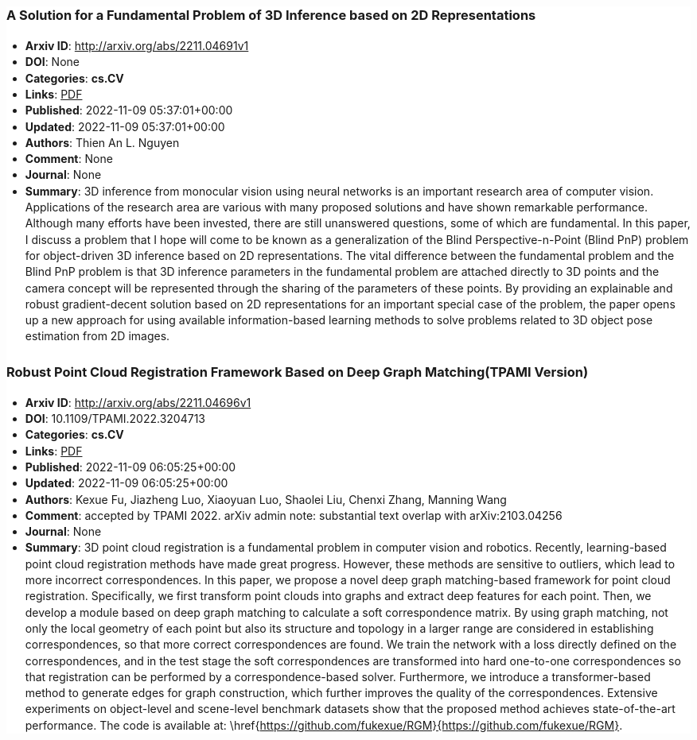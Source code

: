 

### A Solution for a Fundamental Problem of 3D Inference based on 2D Representations
- **Arxiv ID**: http://arxiv.org/abs/2211.04691v1
- **DOI**: None
- **Categories**: **cs.CV**
- **Links**: [PDF](http://arxiv.org/pdf/2211.04691v1)
- **Published**: 2022-11-09 05:37:01+00:00
- **Updated**: 2022-11-09 05:37:01+00:00
- **Authors**: Thien An L. Nguyen
- **Comment**: None
- **Journal**: None
- **Summary**: 3D inference from monocular vision using neural networks is an important research area of computer vision. Applications of the research area are various with many proposed solutions and have shown remarkable performance. Although many efforts have been invested, there are still unanswered questions, some of which are fundamental. In this paper, I discuss a problem that I hope will come to be known as a generalization of the Blind Perspective-n-Point (Blind PnP) problem for object-driven 3D inference based on 2D representations. The vital difference between the fundamental problem and the Blind PnP problem is that 3D inference parameters in the fundamental problem are attached directly to 3D points and the camera concept will be represented through the sharing of the parameters of these points. By providing an explainable and robust gradient-decent solution based on 2D representations for an important special case of the problem, the paper opens up a new approach for using available information-based learning methods to solve problems related to 3D object pose estimation from 2D images.



### Robust Point Cloud Registration Framework Based on Deep Graph Matching(TPAMI Version)
- **Arxiv ID**: http://arxiv.org/abs/2211.04696v1
- **DOI**: 10.1109/TPAMI.2022.3204713
- **Categories**: **cs.CV**
- **Links**: [PDF](http://arxiv.org/pdf/2211.04696v1)
- **Published**: 2022-11-09 06:05:25+00:00
- **Updated**: 2022-11-09 06:05:25+00:00
- **Authors**: Kexue Fu, Jiazheng Luo, Xiaoyuan Luo, Shaolei Liu, Chenxi Zhang, Manning Wang
- **Comment**: accepted by TPAMI 2022. arXiv admin note: substantial text overlap
  with arXiv:2103.04256
- **Journal**: None
- **Summary**: 3D point cloud registration is a fundamental problem in computer vision and robotics. Recently, learning-based point cloud registration methods have made great progress. However, these methods are sensitive to outliers, which lead to more incorrect correspondences. In this paper, we propose a novel deep graph matching-based framework for point cloud registration. Specifically, we first transform point clouds into graphs and extract deep features for each point. Then, we develop a module based on deep graph matching to calculate a soft correspondence matrix. By using graph matching, not only the local geometry of each point but also its structure and topology in a larger range are considered in establishing correspondences, so that more correct correspondences are found. We train the network with a loss directly defined on the correspondences, and in the test stage the soft correspondences are transformed into hard one-to-one correspondences so that registration can be performed by a correspondence-based solver. Furthermore, we introduce a transformer-based method to generate edges for graph construction, which further improves the quality of the correspondences. Extensive experiments on object-level and scene-level benchmark datasets show that the proposed method achieves state-of-the-art performance. The code is available at: \href{https://github.com/fukexue/RGM}{https://github.com/fukexue/RGM}.
